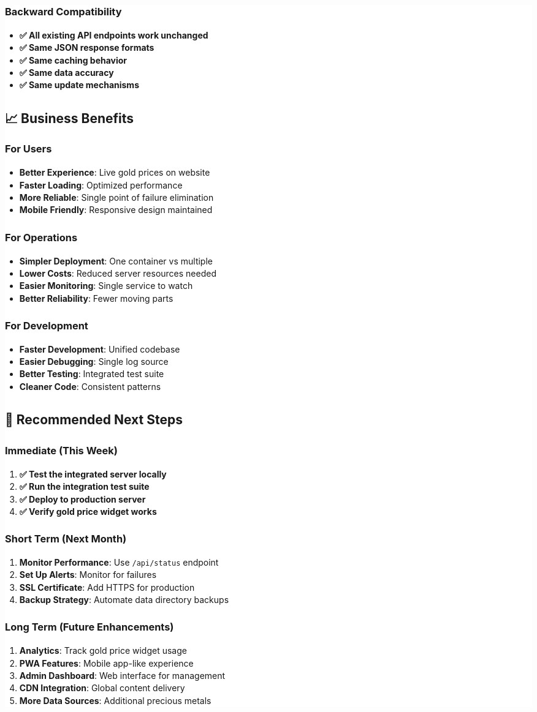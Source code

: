 ### Backward Compatibility
- **✅ All existing API endpoints work unchanged**
- **✅ Same JSON response formats**
- **✅ Same caching behavior**  
- **✅ Same data accuracy**
- **✅ Same update mechanisms**

## 📈 **Business Benefits**

### For Users
- **Better Experience**: Live gold prices on website
- **Faster Loading**: Optimized performance
- **More Reliable**: Single point of failure elimination
- **Mobile Friendly**: Responsive design maintained

### For Operations  
- **Simpler Deployment**: One container vs multiple
- **Lower Costs**: Reduced server resources needed
- **Easier Monitoring**: Single service to watch
- **Better Reliability**: Fewer moving parts

### For Development
- **Faster Development**: Unified codebase
- **Easier Debugging**: Single log source
- **Better Testing**: Integrated test suite
- **Cleaner Code**: Consistent patterns

## 🎯 **Recommended Next Steps**

### Immediate (This Week)
1. **✅ Test the integrated server locally**
2. **✅ Run the integration test suite**  
3. **✅ Deploy to production server**
4. **✅ Verify gold price widget works**

### Short Term (Next Month)
1. **Monitor Performance**: Use `/api/status` endpoint
2. **Set Up Alerts**: Monitor for failures
3. **SSL Certificate**: Add HTTPS for production
4. **Backup Strategy**: Automate data directory backups

### Long Term (Future Enhancements)
1. **Analytics**: Track gold price widget usage
2. **PWA Features**: Mobile app-like experience  
3. **Admin Dashboard**: Web interface for management
4. **CDN Integration**: Global content delivery
5. **More Data Sources**: Additional precious metals
